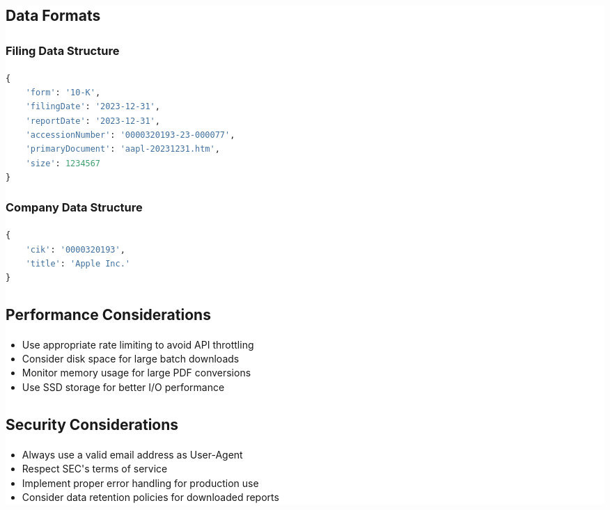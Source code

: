 ## Data Formats

### Filing Data Structure

```python
{
    'form': '10-K',
    'filingDate': '2023-12-31',
    'reportDate': '2023-12-31',
    'accessionNumber': '0000320193-23-000077',
    'primaryDocument': 'aapl-20231231.htm',
    'size': 1234567
}
```

### Company Data Structure

```python
{
    'cik': '0000320193',
    'title': 'Apple Inc.'
}
```

## Performance Considerations

- Use appropriate rate limiting to avoid API throttling
- Consider disk space for large batch downloads
- Monitor memory usage for large PDF conversions
- Use SSD storage for better I/O performance

## Security Considerations

- Always use a valid email address as User-Agent
- Respect SEC's terms of service
- Implement proper error handling for production use
- Consider data retention policies for downloaded reports
